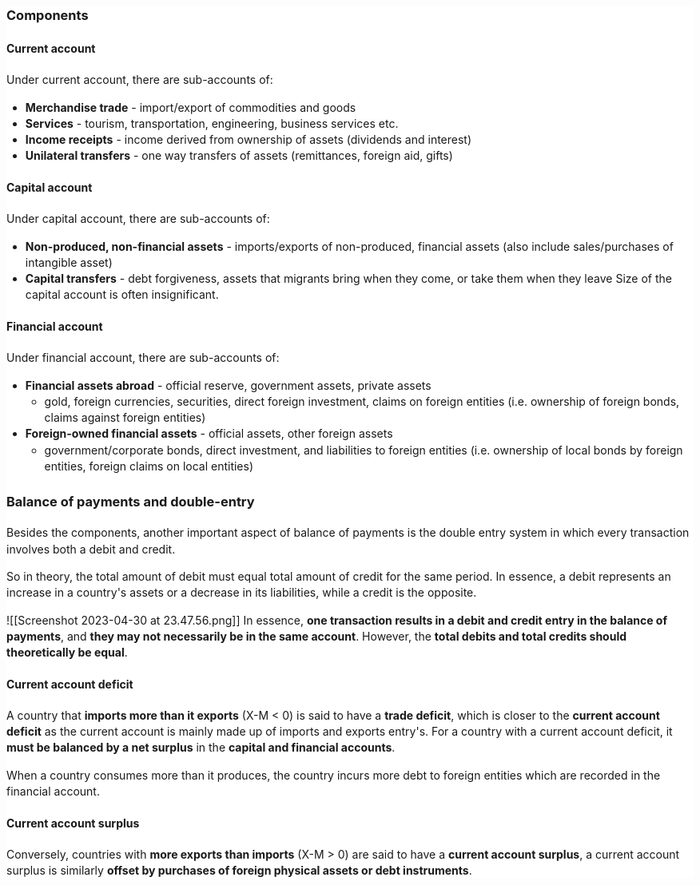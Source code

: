 ### Components
#### Current account
Under current account, there are sub-accounts of:
- **Merchandise trade** - import/export of commodities and goods
- **Services** - tourism, transportation, engineering, business services etc.
- **Income receipts** - income derived from ownership of assets (dividends and interest)
- **Unilateral transfers** - one way transfers of assets (remittances, foreign aid, gifts)

#### Capital account
Under capital account, there are sub-accounts of:
- **Non-produced, non-financial assets** - imports/exports of non-produced, financial assets (also include sales/purchases of intangible asset)
- **Capital transfers** - debt forgiveness, assets that migrants bring when they come, or take them when they leave
Size of the capital account is often insignificant.

#### Financial account
Under financial account, there are sub-accounts of:
- **Financial assets abroad** - official reserve, government assets, private assets
	- gold, foreign currencies, securities, direct foreign investment, claims on foreign entities (i.e. ownership of foreign bonds, claims against foreign entities)
- **Foreign-owned financial assets** - official assets, other foreign assets
	- government/corporate bonds, direct investment, and liabilities to foreign entities (i.e. ownership of local bonds by foreign entities, foreign claims on local entities)

### Balance of payments and double-entry
Besides the components, another important aspect of balance of payments is the double entry system in which every transaction involves both a debit and credit.

So in theory, the total amount of debit must equal total amount of credit for the same period. In essence, a debit represents an increase in a country's assets or a decrease in its liabilities, while a credit is the opposite.

![[Screenshot 2023-04-30 at 23.47.56.png]]
In essence, **one transaction results in a debit and credit entry in the balance of payments**, and **they may not necessarily be in the same account**. However, the **total debits and total credits should theoretically be equal**.

#### Current account deficit
A country that **imports more than it exports** (X-M < 0) is said to have a **trade deficit**, which is closer to the **current account deficit** as the current account is mainly made up of imports and exports entry's. For a country with a current account deficit, it **must be balanced by a net surplus** in the **capital and financial accounts**.

When a country consumes more than it produces, the country incurs more debt to foreign entities which are recorded in the financial account.

#### Current account surplus
Conversely, countries with **more exports than imports** (X-M > 0) are said to have a **current account surplus**, a current account surplus is similarly **offset by purchases of foreign physical assets or debt instruments**.
